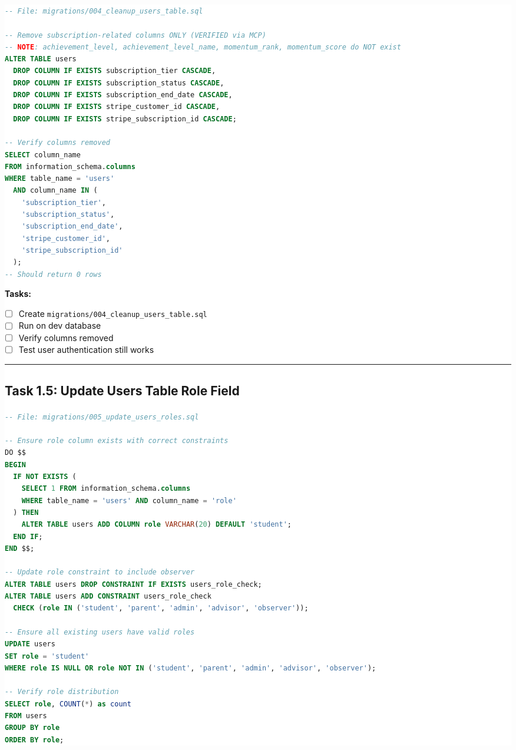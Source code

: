 ```sql
-- File: migrations/004_cleanup_users_table.sql

-- Remove subscription-related columns ONLY (VERIFIED via MCP)
-- NOTE: achievement_level, achievement_level_name, momentum_rank, momentum_score do NOT exist
ALTER TABLE users
  DROP COLUMN IF EXISTS subscription_tier CASCADE,
  DROP COLUMN IF EXISTS subscription_status CASCADE,
  DROP COLUMN IF EXISTS subscription_end_date CASCADE,
  DROP COLUMN IF EXISTS stripe_customer_id CASCADE,
  DROP COLUMN IF EXISTS stripe_subscription_id CASCADE;

-- Verify columns removed
SELECT column_name
FROM information_schema.columns
WHERE table_name = 'users'
  AND column_name IN (
    'subscription_tier',
    'subscription_status',
    'subscription_end_date',
    'stripe_customer_id',
    'stripe_subscription_id'
  );
-- Should return 0 rows
```

**Tasks:**
- [ ] Create `migrations/004_cleanup_users_table.sql`
- [ ] Run on dev database
- [ ] Verify columns removed
- [ ] Test user authentication still works

---

## Task 1.5: Update Users Table Role Field

```sql
-- File: migrations/005_update_users_roles.sql

-- Ensure role column exists with correct constraints
DO $$ 
BEGIN
  IF NOT EXISTS (
    SELECT 1 FROM information_schema.columns 
    WHERE table_name = 'users' AND column_name = 'role'
  ) THEN
    ALTER TABLE users ADD COLUMN role VARCHAR(20) DEFAULT 'student';
  END IF;
END $$;

-- Update role constraint to include observer
ALTER TABLE users DROP CONSTRAINT IF EXISTS users_role_check;
ALTER TABLE users ADD CONSTRAINT users_role_check 
  CHECK (role IN ('student', 'parent', 'admin', 'advisor', 'observer'));

-- Ensure all existing users have valid roles
UPDATE users 
SET role = 'student' 
WHERE role IS NULL OR role NOT IN ('student', 'parent', 'admin', 'advisor', 'observer');

-- Verify role distribution
SELECT role, COUNT(*) as count 
FROM users 
GROUP BY role 
ORDER BY role;
```